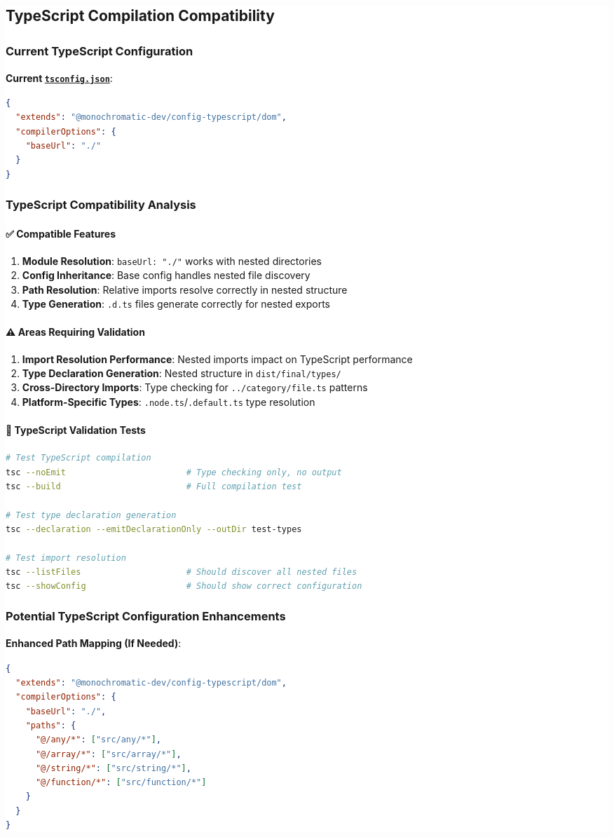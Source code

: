 ## TypeScript Compilation Compatibility

### Current TypeScript Configuration

**Current [`tsconfig.json`](tsconfig.json:1)**:
```json
{
  "extends": "@monochromatic-dev/config-typescript/dom",
  "compilerOptions": {
    "baseUrl": "./"
  }
}
```

### TypeScript Compatibility Analysis

#### ✅ **Compatible Features**  
1. **Module Resolution**: `baseUrl: "./"` works with nested directories
2. **Config Inheritance**: Base config handles nested file discovery
3. **Path Resolution**: Relative imports resolve correctly in nested structure
4. **Type Generation**: `.d.ts` files generate correctly for nested exports

#### ⚠️ **Areas Requiring Validation**
1. **Import Resolution Performance**: Nested imports impact on TypeScript performance
2. **Type Declaration Generation**: Nested structure in `dist/final/types/`
3. **Cross-Directory Imports**: Type checking for `../category/file.ts` patterns
4. **Platform-Specific Types**: `.node.ts`/`.default.ts` type resolution

#### 🧪 **TypeScript Validation Tests**
```bash
# Test TypeScript compilation
tsc --noEmit                        # Type checking only, no output
tsc --build                         # Full compilation test

# Test type declaration generation  
tsc --declaration --emitDeclarationOnly --outDir test-types

# Test import resolution
tsc --listFiles                     # Should discover all nested files
tsc --showConfig                    # Should show correct configuration
```

### Potential TypeScript Configuration Enhancements

**Enhanced Path Mapping (If Needed)**:
```json
{
  "extends": "@monochromatic-dev/config-typescript/dom",
  "compilerOptions": {
    "baseUrl": "./",
    "paths": {
      "@/any/*": ["src/any/*"],
      "@/array/*": ["src/array/*"], 
      "@/string/*": ["src/string/*"],
      "@/function/*": ["src/function/*"]
    }
  }
}
```
